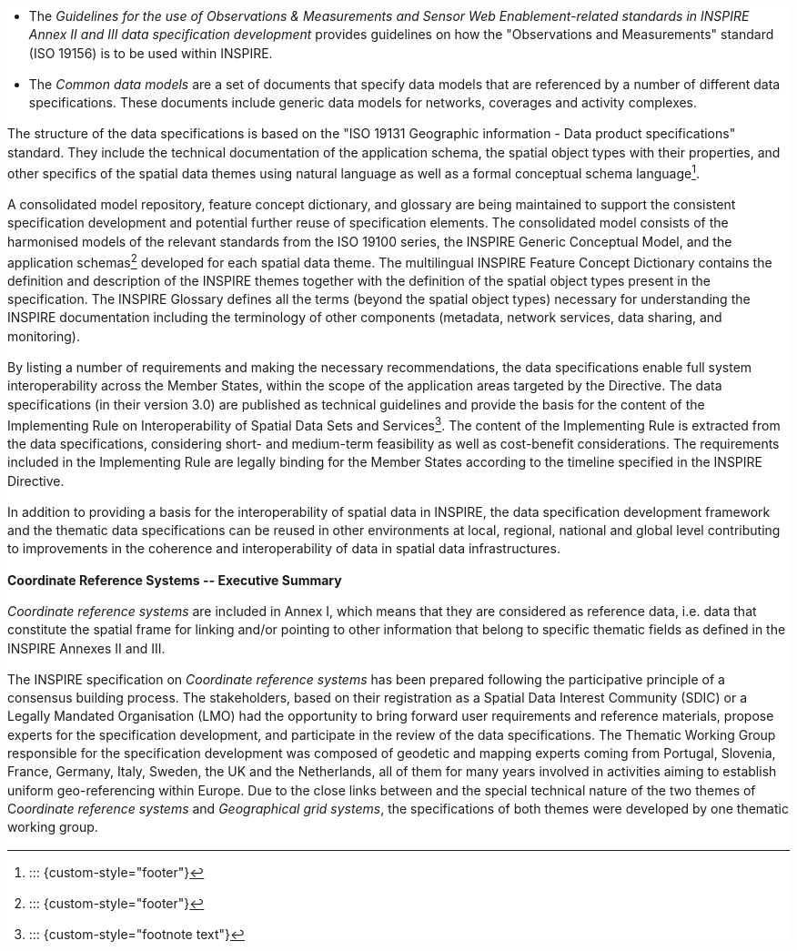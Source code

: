 -   The *Guidelines for the use of Observations & Measurements and Sensor Web Enablement-related standards in INSPIRE Annex II and III data specification development* provides guidelines on how the "Observations and Measurements" standard (ISO 19156) is to be used within INSPIRE.

-   The *Common data models* are a set of documents that specify data models that are referenced by a number of different data specifications. These documents include generic data models for networks, coverages and activity complexes.

The structure of the data specifications is based on the "ISO 19131 Geographic information - Data product specifications" standard. They include the technical documentation of the application schema, the spatial object types with their properties, and other specifics of the spatial data themes using natural language as well as a formal conceptual schema language[^10].

A consolidated model repository, feature concept dictionary, and glossary are being maintained to support the consistent specification development and potential further reuse of specification elements. The consolidated model consists of the harmonised models of the relevant standards from the ISO 19100 series, the INSPIRE Generic Conceptual Model, and the application schemas[^11] developed for each spatial data theme. The multilingual INSPIRE Feature Concept Dictionary contains the definition and description of the INSPIRE themes together with the definition of the spatial object types present in the specification. The INSPIRE Glossary defines all the terms (beyond the spatial object types) necessary for understanding the INSPIRE documentation including the terminology of other components (metadata, network services, data sharing, and monitoring).

By listing a number of requirements and making the necessary recommendations, the data specifications enable full system interoperability across the Member States, within the scope of the application areas targeted by the Directive. The data specifications (in their version 3.0) are published as technical guidelines and provide the basis for the content of the Implementing Rule on Interoperability of Spatial Data Sets and Services[^12]. The content of the Implementing Rule is extracted from the data specifications, considering short- and medium-term feasibility as well as cost-benefit considerations. The requirements included in the Implementing Rule are legally binding for the Member States according to the timeline specified in the INSPIRE Directive.

In addition to providing a basis for the interoperability of spatial data in INSPIRE, the data specification development framework and the thematic data specifications can be reused in other environments at local, regional, national and global level contributing to improvements in the coherence and interoperability of data in spatial data infrastructures.

**Coordinate Reference Systems -- Executive Summary**

*Coordinate reference systems* are included in Annex I, which means that they are considered as reference data, i.e. data that constitute the spatial frame for linking and/or pointing to other information that belong to specific thematic fields as defined in the INSPIRE Annexes II and III.

The INSPIRE specification on *Coordinate reference systems* has been prepared following the participative principle of a consensus building process. The stakeholders, based on their registration as a Spatial Data Interest Community (SDIC) or a Legally Mandated Organisation (LMO) had the opportunity to bring forward user requirements and reference materials, propose experts for the specification development, and participate in the review of the data specifications. The Thematic Working Group responsible for the specification development was composed of geodetic and mapping experts coming from Portugal, Slovenia, France, Germany, Italy, Sweden, the UK and the Netherlands, all of them for many years involved in activities aiming to establish uniform geo-referencing within Europe. Due to the close links between and the special technical nature of the two themes of C*oordinate reference systems* and *Geographical grid systems*, the specifications of both themes were developed by one thematic working group.


[^1]: ::: {custom-style="footnote text"}
[^2]: ::: {custom-style="footer"}
[^3]: ::: {custom-style="HTML Preformatted"}
[^4]: ::: {custom-style="footer"}
[^5]: ::: {custom-style="footer"}
[^6]: ::: {custom-style="footer"}
[^7]: ::: {custom-style="footnote text"}
[^8]: ::: {custom-style="footnote text"}
[^9]: ::: {custom-style="footnote text"}
[^10]: ::: {custom-style="footer"}
[^11]: ::: {custom-style="footer"}
[^12]: ::: {custom-style="footnote text"}
[^13]: ::: {custom-style="footnote text"}
[^14]: ::: {custom-style="footnote text"}
[^15]: ::: {custom-style="footnote text"}
[^16]: ::: {custom-style="footnote text"}
[^17]: ::: {custom-style="annotation text"}
[^18]: ::: {custom-style="footnote text"}
[^19]: ::: {custom-style="footnote text"}